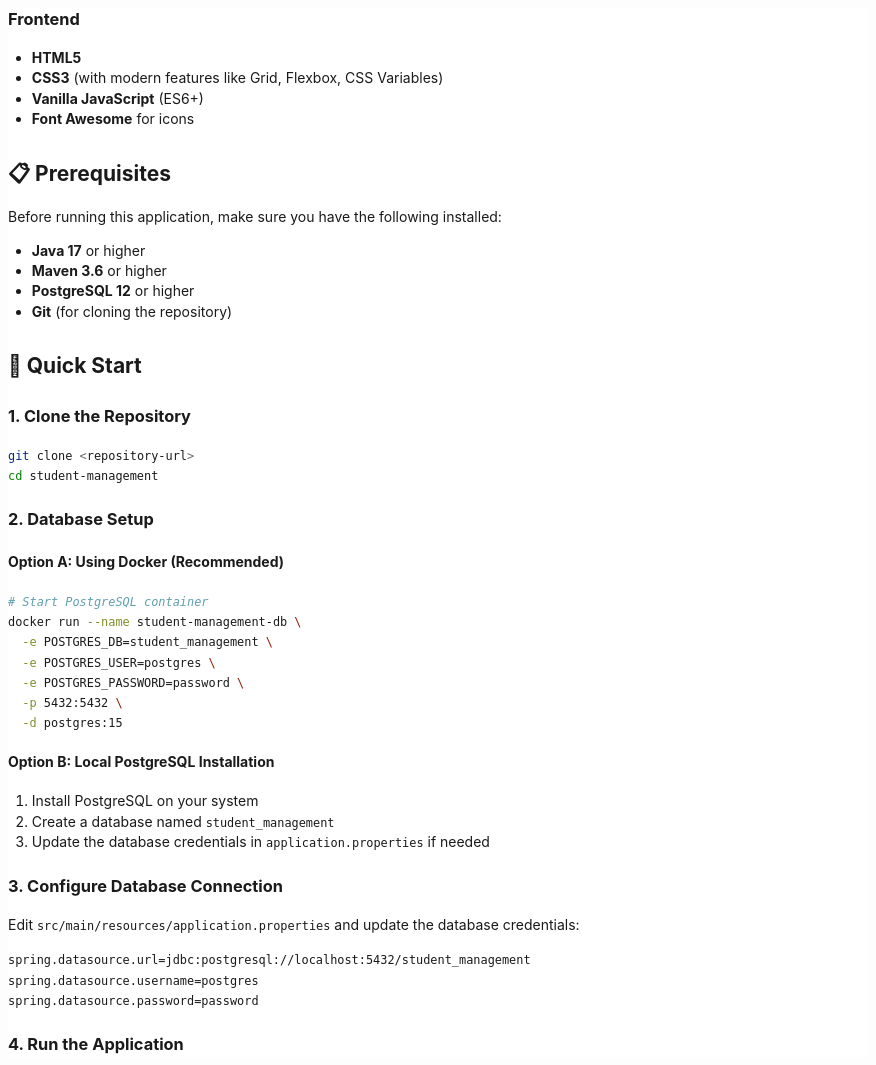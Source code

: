 ### Frontend
- **HTML5**
- **CSS3** (with modern features like Grid, Flexbox, CSS Variables)
- **Vanilla JavaScript** (ES6+)
- **Font Awesome** for icons

## 📋 Prerequisites

Before running this application, make sure you have the following installed:

- **Java 17** or higher
- **Maven 3.6** or higher
- **PostgreSQL 12** or higher
- **Git** (for cloning the repository)

## 🚀 Quick Start

### 1. Clone the Repository
```bash
git clone <repository-url>
cd student-management
```

### 2. Database Setup

#### Option A: Using Docker (Recommended)
```bash
# Start PostgreSQL container
docker run --name student-management-db \
  -e POSTGRES_DB=student_management \
  -e POSTGRES_USER=postgres \
  -e POSTGRES_PASSWORD=password \
  -p 5432:5432 \
  -d postgres:15
```

#### Option B: Local PostgreSQL Installation
1. Install PostgreSQL on your system
2. Create a database named `student_management`
3. Update the database credentials in `application.properties` if needed

### 3. Configure Database Connection

Edit `src/main/resources/application.properties` and update the database credentials:

```properties
spring.datasource.url=jdbc:postgresql://localhost:5432/student_management
spring.datasource.username=postgres
spring.datasource.password=password
```

### 4. Run the Application
